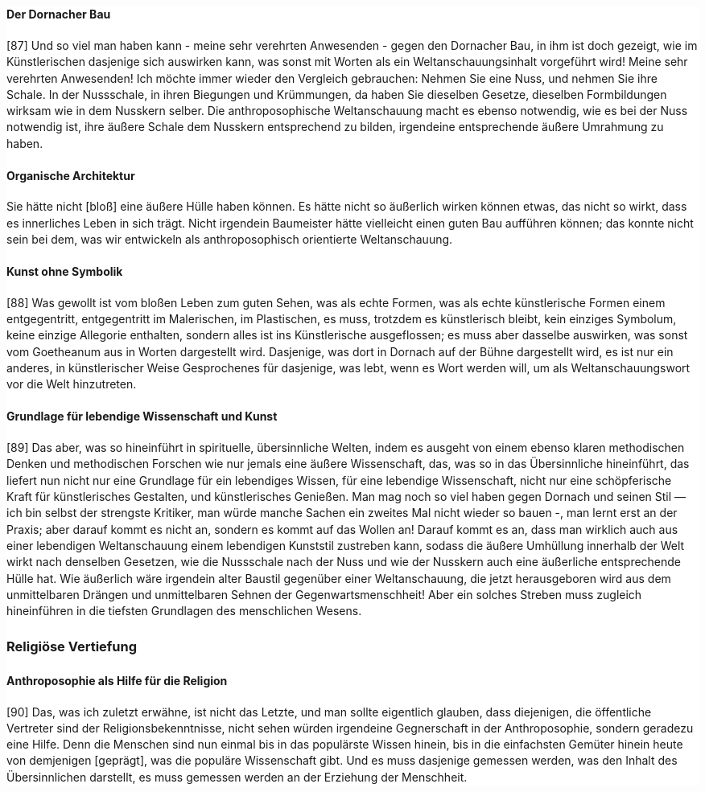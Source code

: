 #### Der Dornacher Bau

[87] Und so viel man haben kann - meine sehr verehrten Anwesenden - gegen den Dornacher Bau, in ihm ist doch gezeigt, wie im Künstlerischen dasjenige sich auswirken kann, was sonst mit Worten als ein Weltanschauungsinhalt vorgeführt wird! Meine sehr verehrten Anwesenden! Ich möchte immer wieder den Vergleich gebrauchen: Nehmen Sie eine Nuss, und nehmen Sie ihre Schale. In der Nussschale, in ihren Biegungen und Krümmungen, da haben Sie dieselben Gesetze, dieselben Formbildungen wirksam wie in dem Nusskern selber. Die anthroposophische Weltanschauung macht es ebenso notwendig, wie es bei der Nuss notwendig ist, ihre äußere Schale dem Nusskern entsprechend zu bilden, irgendeine entsprechende äußere Umrahmung zu haben.

#### Organische Architektur

Sie hätte nicht [bloß] eine äußere Hülle haben können. Es hätte nicht so äußerlich wirken können etwas, das nicht so wirkt, dass es innerliches Leben in sich trägt. Nicht irgendein Baumeister hätte vielleicht einen guten Bau aufführen können; das konnte nicht sein bei dem, was wir entwickeln als anthroposophisch orientierte Weltanschauung.

#### Kunst ohne Symbolik

[88] Was gewollt ist vom bloßen Leben zum guten Sehen, was als echte Formen, was als echte künstlerische Formen einem entgegentritt, entgegentritt im Malerischen, im Plastischen, es muss, trotzdem es künstlerisch bleibt, kein einziges Symbolum, keine einzige Allegorie enthalten, sondern alles ist ins Künstlerische ausgeflossen; es muss aber dasselbe auswirken, was sonst vom Goetheanum aus in Worten dargestellt wird. Dasjenige, was dort in Dornach auf der Bühne dargestellt wird, es ist nur ein anderes, in künstlerischer Weise Gesprochenes für dasjenige, was lebt, wenn es Wort werden will, um als Weltanschauungswort vor die Welt hinzutreten.

#### Grundlage für lebendige Wissenschaft und Kunst

[89] Das aber, was so hineinführt in spirituelle, übersinnliche Welten, indem es ausgeht von einem ebenso klaren methodischen Denken und methodischen Forschen wie nur jemals eine äußere Wissenschaft, das, was so in das Übersinnliche hineinführt, das liefert nun nicht nur eine Grundlage für ein lebendiges Wissen, für eine lebendige Wissenschaft, nicht nur eine schöpferische Kraft für künstlerisches Gestalten, und künstlerisches Genießen. Man mag noch so viel haben gegen Dornach und seinen Stil — ich bin selbst der strengste Kritiker, man würde manche Sachen ein zweites Mal nicht wieder so bauen -, man lernt erst an der Praxis; aber darauf kommt es nicht an, sondern es kommt auf das Wollen an! Darauf kommt es an, dass man wirklich auch aus einer lebendigen Weltanschauung einem lebendigen Kunststil zustreben kann, sodass die äußere Umhüllung innerhalb der Welt wirkt nach denselben Gesetzen, wie die Nussschale nach der Nuss und wie der Nusskern auch eine äußerliche entsprechende Hülle hat. Wie äußerlich wäre irgendein alter Baustil gegenüber einer Weltanschauung, die jetzt herausgeboren wird aus dem unmittelbaren Drängen und unmittelbaren Sehnen der Gegenwartsmenschheit! Aber ein solches Streben muss zugleich hineinführen in die tiefsten Grundlagen des menschlichen Wesens.

### Religiöse Vertiefung

#### Anthroposophie als Hilfe für die Religion

[90] Das, was ich zuletzt erwähne, ist nicht das Letzte, und man sollte eigentlich glauben, dass diejenigen, die öffentliche Vertreter sind der Religionsbekenntnisse, nicht sehen würden irgendeine Gegnerschaft in der Anthroposophie, sondern geradezu eine Hilfe. Denn die Menschen sind nun einmal bis in das populärste Wissen hinein, bis in die einfachsten Gemüter hinein heute von demjenigen [geprägt], was die populäre Wissenschaft gibt. Und es muss dasjenige gemessen werden, was den Inhalt des Übersinnlichen darstellt, es muss gemessen werden an der Erziehung der Menschheit.

